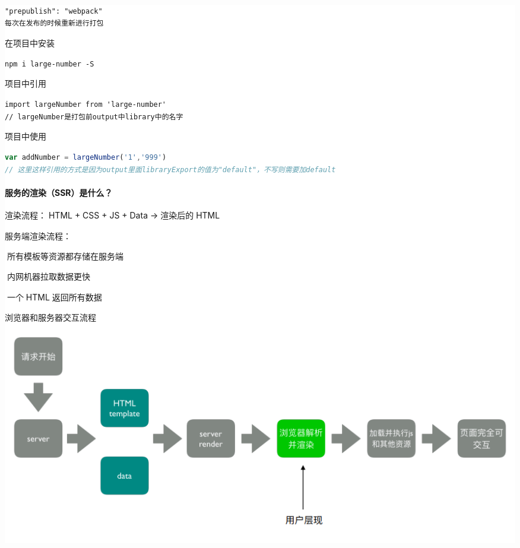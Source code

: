 ```
"prepublish": "webpack"
每次在发布的时候重新进行打包
```

在项目中安装

```
npm i large-number -S
```

项目中引用

```
import largeNumber from 'large-number'
// largeNumber是打包前output中library中的名字
```

项目中使用

```js
var addNumber = largeNumber('1','999')
// 这里这样引用的方式是因为output里面libraryExport的值为"default"，不写则需要加default
```

#### 服务的渲染（SSR）是什么？

渲染流程： HTML + CSS + JS + Data -> 渲染后的 HTML

服务端渲染流程：

​	所有模板等资源都存储在服务端 

​	内⽹机器拉取数据更快 

​	⼀个 HTML 返回所有数据

浏览器和服务器交互流程

![image-20220429160029200](./images/image-20220429160029200.png) 
